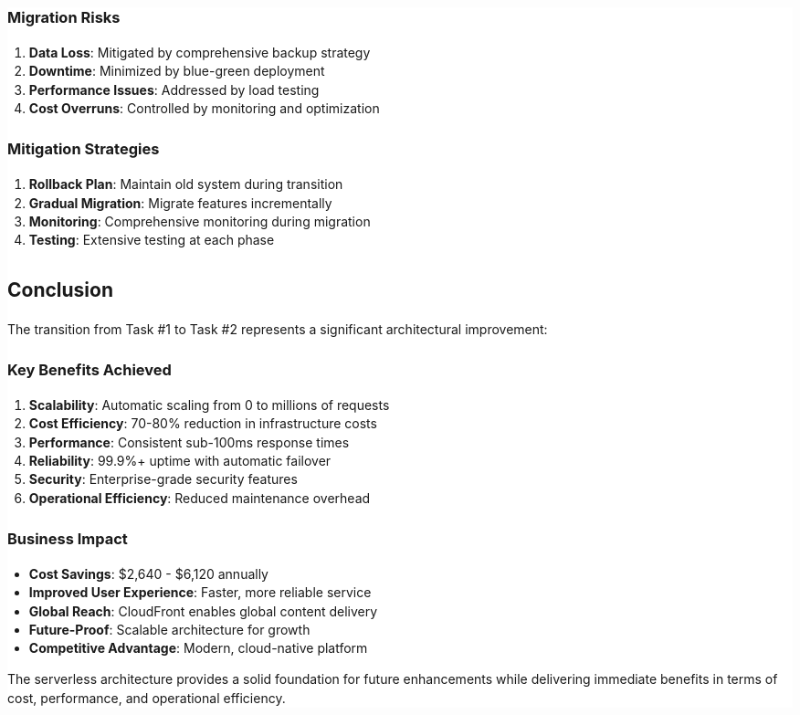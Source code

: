 ### Migration Risks
1. **Data Loss**: Mitigated by comprehensive backup strategy
2. **Downtime**: Minimized by blue-green deployment
3. **Performance Issues**: Addressed by load testing
4. **Cost Overruns**: Controlled by monitoring and optimization

### Mitigation Strategies
1. **Rollback Plan**: Maintain old system during transition
2. **Gradual Migration**: Migrate features incrementally
3. **Monitoring**: Comprehensive monitoring during migration
4. **Testing**: Extensive testing at each phase

## Conclusion

The transition from Task #1 to Task #2 represents a significant architectural improvement:

### Key Benefits Achieved
1. **Scalability**: Automatic scaling from 0 to millions of requests
2. **Cost Efficiency**: 70-80% reduction in infrastructure costs
3. **Performance**: Consistent sub-100ms response times
4. **Reliability**: 99.9%+ uptime with automatic failover
5. **Security**: Enterprise-grade security features
6. **Operational Efficiency**: Reduced maintenance overhead

### Business Impact
- **Cost Savings**: $2,640 - $6,120 annually
- **Improved User Experience**: Faster, more reliable service
- **Global Reach**: CloudFront enables global content delivery
- **Future-Proof**: Scalable architecture for growth
- **Competitive Advantage**: Modern, cloud-native platform

The serverless architecture provides a solid foundation for future enhancements while delivering immediate benefits in terms of cost, performance, and operational efficiency.

